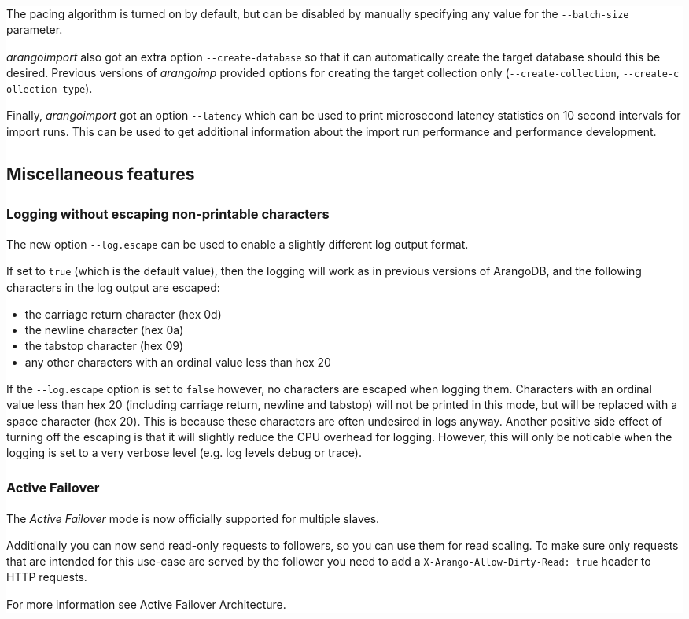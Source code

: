 The pacing algorithm is turned on by default, but can be disabled by manually specifying
any value for the `--batch-size` parameter.

_arangoimport_ also got an extra option `--create-database` so that it can automatically
create the target database should this be desired. Previous versions of _arangoimp_
provided options for creating the target collection only
(`--create-collection`, `--create-collection-type`).

Finally, _arangoimport_ got an option `--latency` which can be used to print microsecond
latency statistics on 10 second intervals for import runs. This can be used to get
additional information about the import run performance and performance development.


Miscellaneous features
----------------------

### Logging without escaping non-printable characters

The new option `--log.escape` can be used to enable a slightly different log output
format.

If set to `true` (which is the default value), then the logging will work as in
previous versions of ArangoDB, and the following characters in the log output are
escaped:

* the carriage return character (hex 0d)
* the newline character (hex 0a)
* the tabstop character (hex 09)
* any other characters with an ordinal value less than hex 20

If the `--log.escape` option is set to `false` however, no characters are escaped
when logging them. Characters with an ordinal value less than hex 20 (including
carriage return, newline and tabstop) will not be printed in this mode, but will
be replaced with a space character (hex 20). This is because these characters are
often undesired in logs anyway.
Another positive side effect of turning off the escaping is that it will slightly
reduce the CPU overhead for logging. However, this will only be noticable when the
logging is set to a very verbose level (e.g. log levels debug or trace).


### Active Failover

The _Active Failover_ mode is now officially supported for multiple slaves.

Additionally you can now send read-only requests to followers, so you can
use them for read scaling. To make sure only requests that are intended for
this use-case are served by the follower you need to add a
`X-Arango-Allow-Dirty-Read: true` header to HTTP requests.

For more information see
[Active Failover Architecture](architecture-deployment-modes-active-failover-architecture.html).
